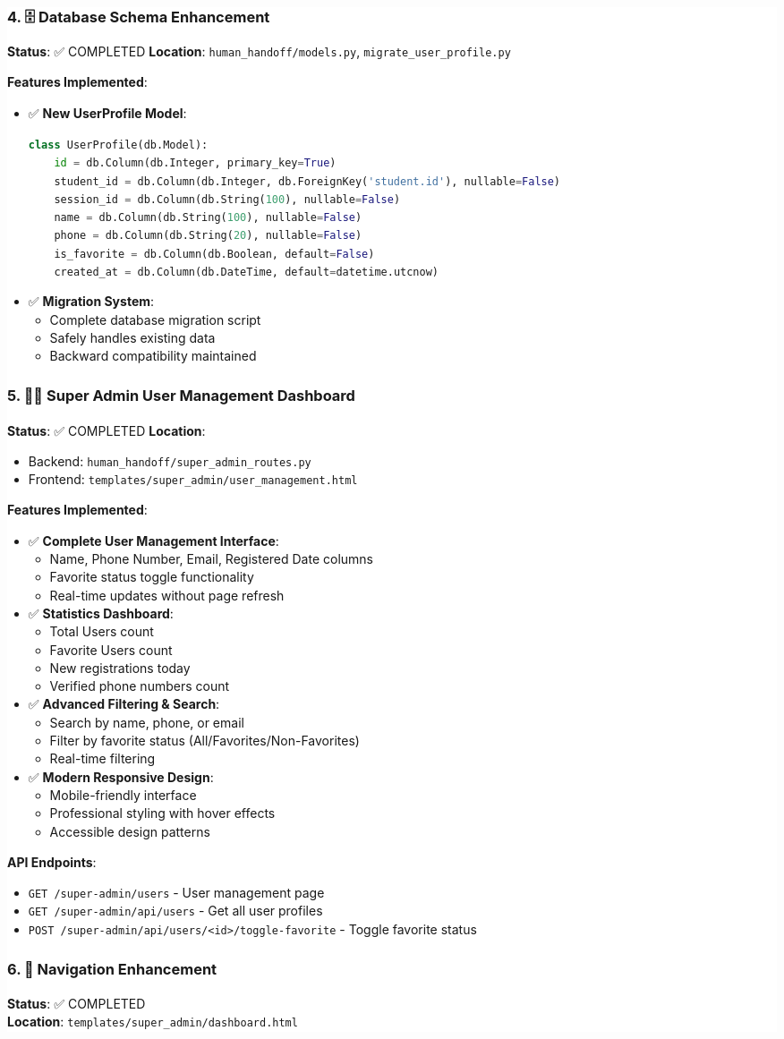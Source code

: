 ### 4. 🗄️ Database Schema Enhancement
**Status**: ✅ COMPLETED
**Location**: `human_handoff/models.py`, `migrate_user_profile.py`

**Features Implemented**:
- ✅ **New UserProfile Model**:
  ```python
  class UserProfile(db.Model):
      id = db.Column(db.Integer, primary_key=True)
      student_id = db.Column(db.Integer, db.ForeignKey('student.id'), nullable=False)
      session_id = db.Column(db.String(100), nullable=False)
      name = db.Column(db.String(100), nullable=False)
      phone = db.Column(db.String(20), nullable=False)
      is_favorite = db.Column(db.Boolean, default=False)
      created_at = db.Column(db.DateTime, default=datetime.utcnow)
  ```
- ✅ **Migration System**:
  - Complete database migration script
  - Safely handles existing data
  - Backward compatibility maintained

### 5. 👨‍💼 Super Admin User Management Dashboard
**Status**: ✅ COMPLETED
**Location**: 
- Backend: `human_handoff/super_admin_routes.py`
- Frontend: `templates/super_admin/user_management.html`

**Features Implemented**:
- ✅ **Complete User Management Interface**:
  - Name, Phone Number, Email, Registered Date columns
  - Favorite status toggle functionality
  - Real-time updates without page refresh
- ✅ **Statistics Dashboard**:
  - Total Users count
  - Favorite Users count  
  - New registrations today
  - Verified phone numbers count
- ✅ **Advanced Filtering & Search**:
  - Search by name, phone, or email
  - Filter by favorite status (All/Favorites/Non-Favorites)
  - Real-time filtering
- ✅ **Modern Responsive Design**:
  - Mobile-friendly interface
  - Professional styling with hover effects
  - Accessible design patterns

**API Endpoints**:
- `GET /super-admin/users` - User management page
- `GET /super-admin/api/users` - Get all user profiles  
- `POST /super-admin/api/users/<id>/toggle-favorite` - Toggle favorite status

### 6. 🔗 Navigation Enhancement
**Status**: ✅ COMPLETED  
**Location**: `templates/super_admin/dashboard.html`
